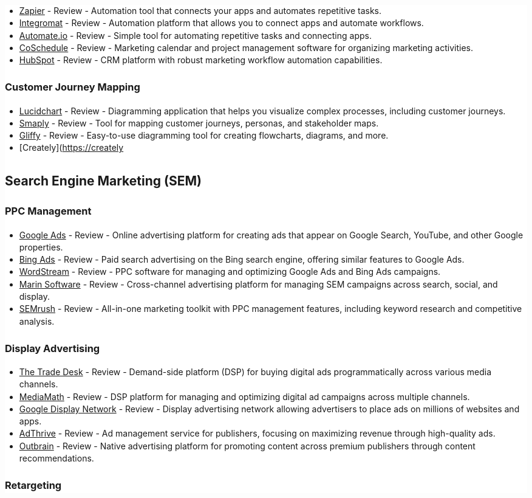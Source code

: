 *   [Zapier](https://zapier.com) - Review - Automation tool that connects your apps and automates repetitive tasks.
*   [Integromat](https://www.integromat.com) - Review - Automation platform that allows you to connect apps and automate workflows.
*   [Automate.io](https://automate.io) - Review - Simple tool for automating repetitive tasks and connecting apps.
*   [CoSchedule](https://coschedule.com) - Review - Marketing calendar and project management software for organizing marketing activities.
*   [HubSpot](https://www.hubspot.com) - Review - CRM platform with robust marketing workflow automation capabilities.

### Customer Journey Mapping

*   [Lucidchart](https://www.lucidchart.com) - Review - Diagramming application that helps you visualize complex processes, including customer journeys.
*   [Smaply](https://www.smaply.com) - Review - Tool for mapping customer journeys, personas, and stakeholder maps.
*   [Gliffy](https://www.gliffy.com) - Review - Easy-to-use diagramming tool for creating flowcharts, diagrams, and more.
*   \[Creately]\(<https://creately>

## Search Engine Marketing (SEM)

### PPC Management

*   [Google Ads](https://ads.google.com) - Review - Online advertising platform for creating ads that appear on Google Search, YouTube, and other Google properties.
*   [Bing Ads](https://ads.microsoft.com) - Review - Paid search advertising on the Bing search engine, offering similar features to Google Ads.
*   [WordStream](https://www.wordstream.com) - Review - PPC software for managing and optimizing Google Ads and Bing Ads campaigns.
*   [Marin Software](https://www.marinsoftware.com) - Review - Cross-channel advertising platform for managing SEM campaigns across search, social, and display.
*   [SEMrush](https://www.semrush.com) - Review - All-in-one marketing toolkit with PPC management features, including keyword research and competitive analysis.

### Display Advertising

*   [The Trade Desk](https://www.thetradedesk.com) - Review - Demand-side platform (DSP) for buying digital ads programmatically across various media channels.
*   [MediaMath](https://www.mediamath.com) - Review - DSP platform for managing and optimizing digital ad campaigns across multiple channels.
*   [Google Display Network](https://ads.google.com/home/campaigns/display-ads/) - Review - Display advertising network allowing advertisers to place ads on millions of websites and apps.
*   [AdThrive](https://www.adthrive.com) - Review - Ad management service for publishers, focusing on maximizing revenue through high-quality ads.
*   [Outbrain](https://www.outbrain.com) - Review - Native advertising platform for promoting content across premium publishers through content recommendations.

### Retargeting
